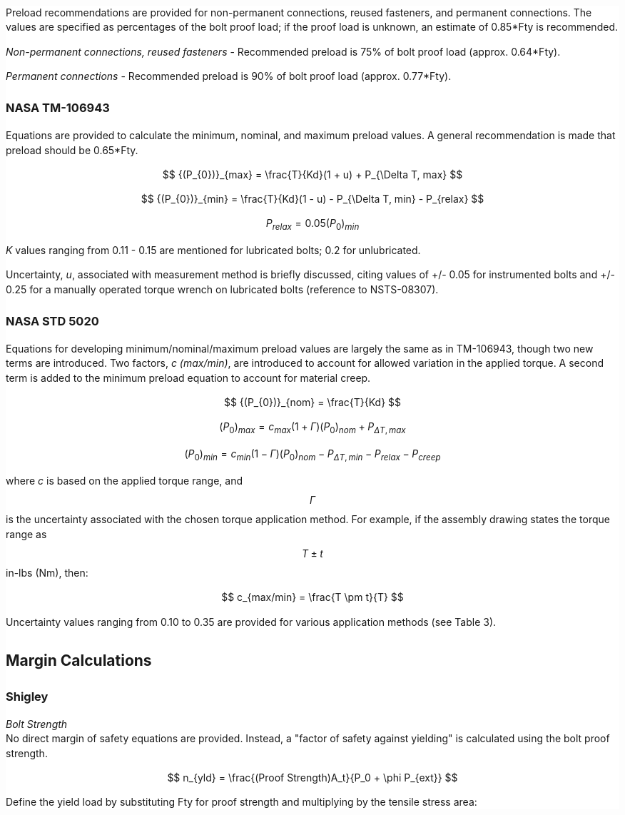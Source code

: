 Preload recommendations are provided for non-permanent connections, reused fasteners, and permanent connections. The values are specified as percentages of the bolt proof load; if the proof load is unknown, an estimate of 0.85*Fty is recommended.

*Non-permanent connections, reused fasteners* - Recommended preload is 75% of bolt proof load (approx. 0.64*Fty).

*Permanent connections* - Recommended preload is 90% of bolt proof load (approx. 0.77*Fty).

### NASA TM-106943
Equations are provided to calculate the minimum, nominal, and maximum preload values. A general recommendation is made that preload should be 0.65*Fty.

$$ {(P_{0})}_{max} = \frac{T}{Kd}(1 + u) + P_{\Delta T, max} $$

$$ {(P_{0})}_{min} = \frac{T}{Kd}(1 - u) - P_{\Delta T, min} - P_{relax} $$

$$ P_{relax} = 0.05 (P_0)_{min} $$

*K* values ranging from 0.11 - 0.15 are mentioned for lubricated bolts; 0.2 for unlubricated.

Uncertainty, *u*, associated with measurement method is briefly discussed, citing values of +/- 0.05 for instrumented bolts and +/- 0.25 for a manually operated torque wrench on lubricated bolts (reference to NSTS-08307).

### NASA STD 5020
Equations for developing minimum/nominal/maximum preload values are largely the same as in TM-106943, though two new terms are introduced. Two factors, *c (max/min)*, are introduced to account for allowed variation in the applied torque. A second term is added to the minimum preload equation to account for material creep. 

$$ {(P_{0})}_{nom} = \frac{T}{Kd} $$

$$ {(P_{0})}_{max} = c_{max} (1 + \Gamma) (P_{0})_{nom} + P_{\Delta T, max} $$

$$ {(P_{0})}_{min} = c_{min} (1 - \Gamma) (P_{0})_{nom} - P_{\Delta T, min} - P_{relax} - P_{creep} $$

where _c_ is based on the applied torque range, and $$ \Gamma $$ is the uncertainty associated with the chosen torque application method. For example, if the assembly drawing states the torque range as $$ T \pm t $$ in-lbs (Nm), then:

$$ c_{max/min} = \frac{T \pm t}{T} $$

Uncertainty values ranging from 0.10 to 0.35 are provided for various application methods (see Table 3).

## Margin Calculations
### Shigley
*Bolt Strength*  
No direct margin of safety equations are provided. Instead, a "factor of safety against yielding" is calculated using the bolt proof strength.

$$ n_{yld} = \frac{(Proof Strength)A_t}{P_0 + \phi P_{ext}} $$

Define the yield load by substituting Fty for proof strength and multiplying by the tensile stress area:
